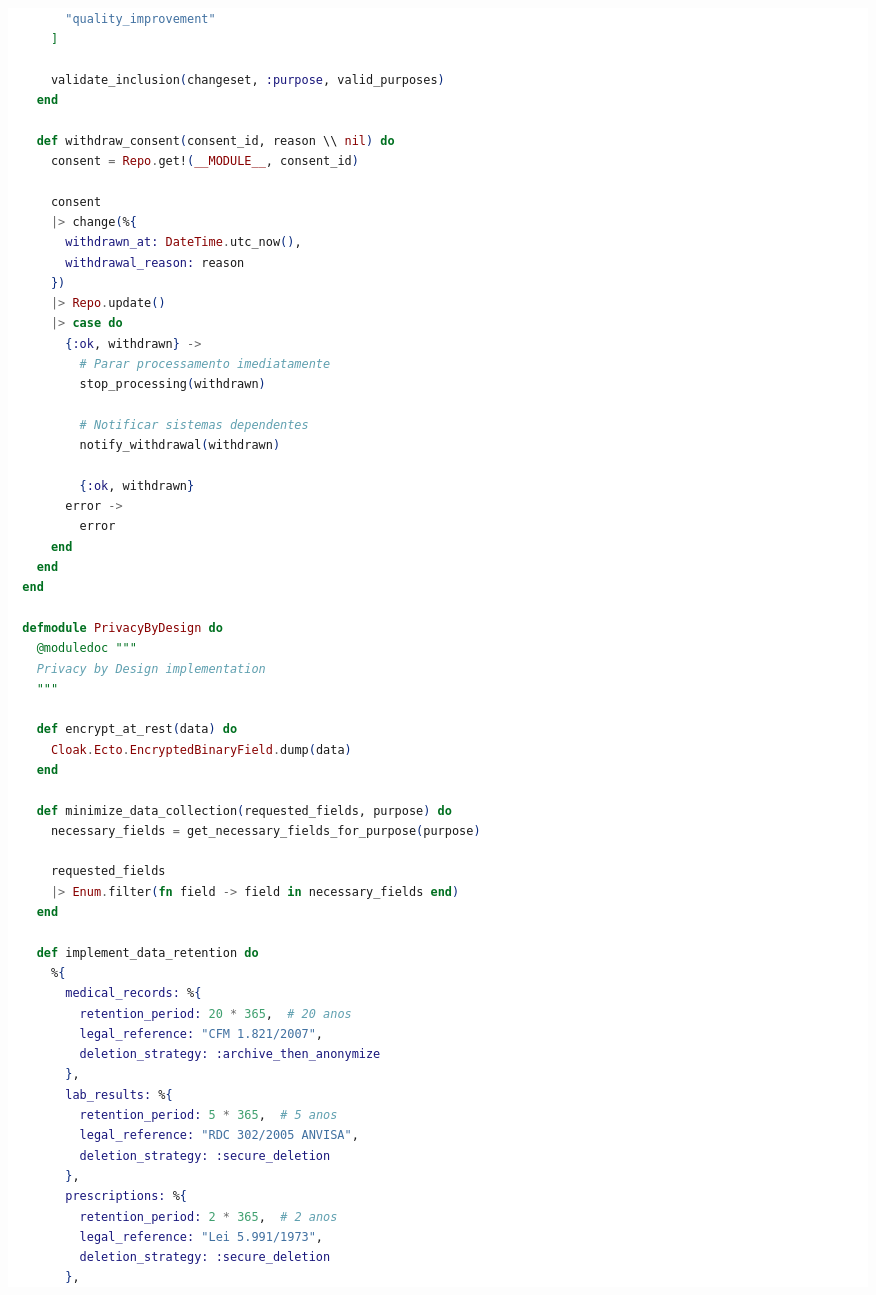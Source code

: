 ```elixir
        "quality_improvement"
      ]
      
      validate_inclusion(changeset, :purpose, valid_purposes)
    end
    
    def withdraw_consent(consent_id, reason \\ nil) do
      consent = Repo.get!(__MODULE__, consent_id)
      
      consent
      |> change(%{
        withdrawn_at: DateTime.utc_now(),
        withdrawal_reason: reason
      })
      |> Repo.update()
      |> case do
        {:ok, withdrawn} ->
          # Parar processamento imediatamente
          stop_processing(withdrawn)
          
          # Notificar sistemas dependentes
          notify_withdrawal(withdrawn)
          
          {:ok, withdrawn}
        error ->
          error
      end
    end
  end
  
  defmodule PrivacyByDesign do
    @moduledoc """
    Privacy by Design implementation
    """
    
    def encrypt_at_rest(data) do
      Cloak.Ecto.EncryptedBinaryField.dump(data)
    end
    
    def minimize_data_collection(requested_fields, purpose) do
      necessary_fields = get_necessary_fields_for_purpose(purpose)
      
      requested_fields
      |> Enum.filter(fn field -> field in necessary_fields end)
    end
    
    def implement_data_retention do
      %{
        medical_records: %{
          retention_period: 20 * 365,  # 20 anos
          legal_reference: "CFM 1.821/2007",
          deletion_strategy: :archive_then_anonymize
        },
        lab_results: %{
          retention_period: 5 * 365,  # 5 anos
          legal_reference: "RDC 302/2005 ANVISA",
          deletion_strategy: :secure_deletion
        },
        prescriptions: %{
          retention_period: 2 * 365,  # 2 anos
          legal_reference: "Lei 5.991/1973",
          deletion_strategy: :secure_deletion
        },
```